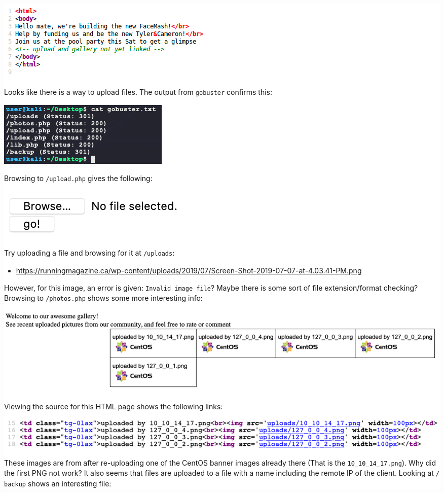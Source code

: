 ![html1](./networked/html1.png)

Looks like there is a way to upload files. The output from `gobuster` confirms this:

![gobuster](./networked/gobuster.png)

Browsing to `/upload.php` gives the following:

![upload](./networked/upload.png)

Try uploading a file and browsing for it at `/uploads`:

- https://runningmagazine.ca/wp-content/uploads/2019/07/Screen-Shot-2019-07-07-at-4.03.41-PM.png

However, for this image, an error is given: `Invalid image file`? Maybe there is some sort of file extension/format checking? Browsing to `/photos.php` shows some more interesting info:

![gallery](./networked/gallery.png)

Viewing the source for this HTML page shows the following links:

![html2](./networked/html2.png)

These images are from after re-uploading one of the CentOS banner images already there (That is the `10_10_14_17.png`). Why did the first PNG not work? It also seems that files are uploaded to a file with a name including the remote IP of the client. Looking at `/backup` shows an interesting file:
